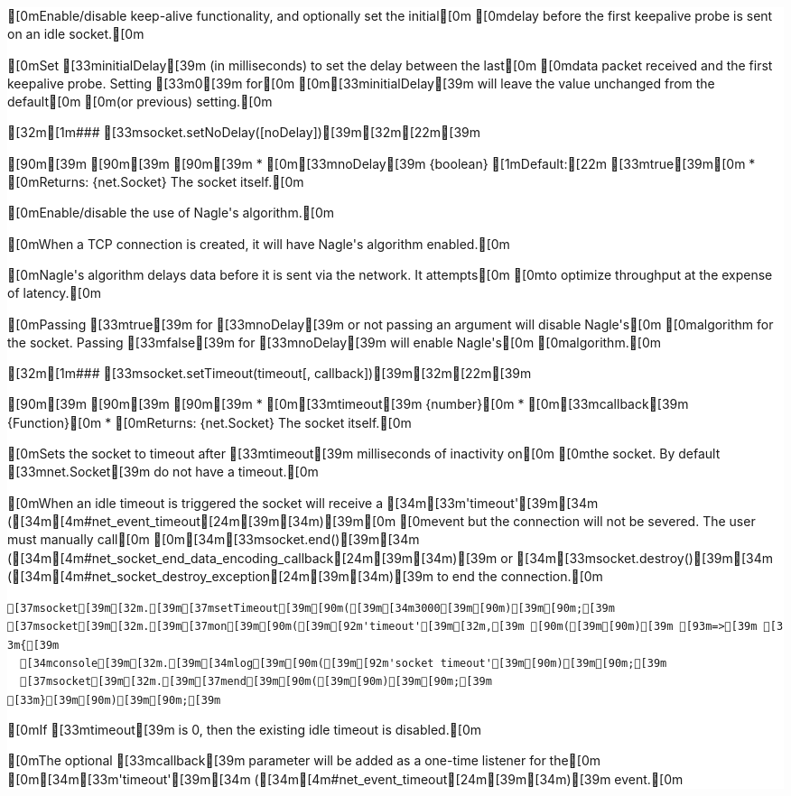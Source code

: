 [0mEnable/disable keep-alive functionality, and optionally set the initial[0m
[0mdelay before the first keepalive probe is sent on an idle socket.[0m

[0mSet [33minitialDelay[39m (in milliseconds) to set the delay between the last[0m
[0mdata packet received and the first keepalive probe. Setting [33m0[39m for[0m
[0m[33minitialDelay[39m will leave the value unchanged from the default[0m
[0m(or previous) setting.[0m

[32m[1m### [33msocket.setNoDelay([noDelay])[39m[32m[22m[39m

[90m[39m
[90m[39m
[90m[39m    * [0m[33mnoDelay[39m {boolean} [1mDefault:[22m [33mtrue[39m[0m
    * [0mReturns: {net.Socket} The socket itself.[0m

[0mEnable/disable the use of Nagle's algorithm.[0m

[0mWhen a TCP connection is created, it will have Nagle's algorithm enabled.[0m

[0mNagle's algorithm delays data before it is sent via the network. It attempts[0m
[0mto optimize throughput at the expense of latency.[0m

[0mPassing [33mtrue[39m for [33mnoDelay[39m or not passing an argument will disable Nagle's[0m
[0malgorithm for the socket. Passing [33mfalse[39m for [33mnoDelay[39m will enable Nagle's[0m
[0malgorithm.[0m

[32m[1m### [33msocket.setTimeout(timeout[, callback])[39m[32m[22m[39m

[90m[39m
[90m[39m
[90m[39m    * [0m[33mtimeout[39m {number}[0m
    * [0m[33mcallback[39m {Function}[0m
    * [0mReturns: {net.Socket} The socket itself.[0m

[0mSets the socket to timeout after [33mtimeout[39m milliseconds of inactivity on[0m
[0mthe socket. By default [33mnet.Socket[39m do not have a timeout.[0m

[0mWhen an idle timeout is triggered the socket will receive a [34m[33m'timeout'[39m[34m ([34m[4m#net_event_timeout[24m[39m[34m)[39m[0m
[0mevent but the connection will not be severed. The user must manually call[0m
[0m[34m[33msocket.end()[39m[34m ([34m[4m#net_socket_end_data_encoding_callback[24m[39m[34m)[39m or [34m[33msocket.destroy()[39m[34m ([34m[4m#net_socket_destroy_exception[24m[39m[34m)[39m to end the connection.[0m

    [37msocket[39m[32m.[39m[37msetTimeout[39m[90m([39m[34m3000[39m[90m)[39m[90m;[39m
    [37msocket[39m[32m.[39m[37mon[39m[90m([39m[92m'timeout'[39m[32m,[39m [90m([39m[90m)[39m [93m=>[39m [33m{[39m
      [34mconsole[39m[32m.[39m[34mlog[39m[90m([39m[92m'socket timeout'[39m[90m)[39m[90m;[39m
      [37msocket[39m[32m.[39m[37mend[39m[90m([39m[90m)[39m[90m;[39m
    [33m}[39m[90m)[39m[90m;[39m

[0mIf [33mtimeout[39m is 0, then the existing idle timeout is disabled.[0m

[0mThe optional [33mcallback[39m parameter will be added as a one-time listener for the[0m
[0m[34m[33m'timeout'[39m[34m ([34m[4m#net_event_timeout[24m[39m[34m)[39m event.[0m
